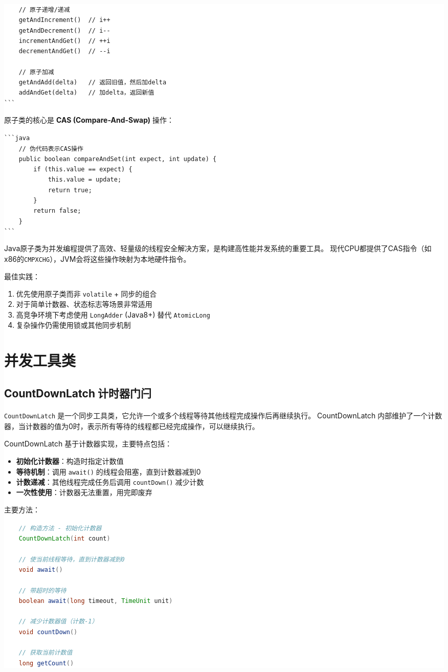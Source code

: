         // 原子递增/递减
        getAndIncrement()  // i++
        getAndDecrement()  // i--
        incrementAndGet()  // ++i
        decrementAndGet()  // --i

        // 原子加减
        getAndAdd(delta)   // 返回旧值，然后加delta
        addAndGet(delta)   // 加delta，返回新值
    ```

原子类的核心是 **CAS (Compare-And-Swap)** 操作：

    ```java
        // 伪代码表示CAS操作
        public boolean compareAndSet(int expect, int update) {
            if (this.value == expect) {
                this.value = update;
                return true;
            }
            return false;
        }
    ```

Java原子类为并发编程提供了高效、轻量级的线程安全解决方案，是构建高性能并发系统的重要工具。
现代CPU都提供了CAS指令（如x86的`CMPXCHG`），JVM会将这些操作映射为本地硬件指令。

最佳实践：
1. 优先使用原子类而非 `volatile` + 同步的组合
2. 对于简单计数器、状态标志等场景非常适用
3. 高竞争环境下考虑使用 `LongAdder` (Java8+) 替代 `AtomicLong`
4. 复杂操作仍需使用锁或其他同步机制

# 并发工具类

## CountDownLatch 计时器门闩
`CountDownLatch` 是一个同步工具类，它允许一个或多个线程等待其他线程完成操作后再继续执行。
CountDownLatch 内部维护了一个计数器，当计数器的值为0时，表示所有等待的线程都已经完成操作，可以继续执行。

CountDownLatch 基于计数器实现，主要特点包括：
- **初始化计数器**：构造时指定计数值
- **等待机制**：调用 `await()` 的线程会阻塞，直到计数器减到0
- **计数递减**：其他线程完成任务后调用 `countDown()` 减少计数
- **一次性使用**：计数器无法重置，用完即废弃

主要方法：
```java
    // 构造方法 - 初始化计数器
    CountDownLatch(int count)

    // 使当前线程等待，直到计数器减到0
    void await()

    // 带超时的等待
    boolean await(long timeout, TimeUnit unit)

    // 减少计数器值（计数-1）
    void countDown()

    // 获取当前计数值
    long getCount()
```
